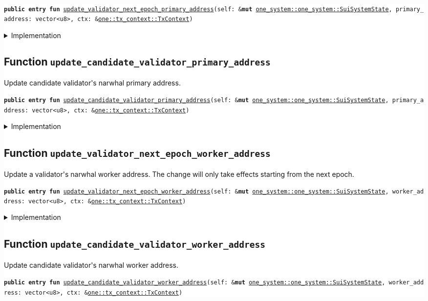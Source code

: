 
<pre><code><b>public</b> <b>entry</b> <b>fun</b> <a href="../one_system/one_system.md#sui_system_sui_system_update_validator_next_epoch_primary_address">update_validator_next_epoch_primary_address</a>(self: &<b>mut</b> <a href="../one_system/one_system.md#sui_system_sui_system_SuiSystemState">one_system::one_system::SuiSystemState</a>, primary_address: vector&lt;u8&gt;, ctx: &<a href="../sui/tx_context.md#sui_tx_context_TxContext">one::tx_context::TxContext</a>)
</code></pre>



<details><summary>Implementation</summary></details>

<a name="sui_system_sui_system_update_candidate_validator_primary_address"></a>

## Function `update_candidate_validator_primary_address`

Update candidate validator's narwhal primary address.


<pre><code><b>public</b> <b>entry</b> <b>fun</b> <a href="../one_system/one_system.md#sui_system_sui_system_update_candidate_validator_primary_address">update_candidate_validator_primary_address</a>(self: &<b>mut</b> <a href="../one_system/one_system.md#sui_system_sui_system_SuiSystemState">one_system::one_system::SuiSystemState</a>, primary_address: vector&lt;u8&gt;, ctx: &<a href="../sui/tx_context.md#sui_tx_context_TxContext">one::tx_context::TxContext</a>)
</code></pre>



<details><summary>Implementation</summary></details>

<a name="sui_system_sui_system_update_validator_next_epoch_worker_address"></a>

## Function `update_validator_next_epoch_worker_address`

Update a validator's narwhal worker address.
The change will only take effects starting from the next epoch.


<pre><code><b>public</b> <b>entry</b> <b>fun</b> <a href="../one_system/one_system.md#sui_system_sui_system_update_validator_next_epoch_worker_address">update_validator_next_epoch_worker_address</a>(self: &<b>mut</b> <a href="../one_system/one_system.md#sui_system_sui_system_SuiSystemState">one_system::one_system::SuiSystemState</a>, worker_address: vector&lt;u8&gt;, ctx: &<a href="../sui/tx_context.md#sui_tx_context_TxContext">one::tx_context::TxContext</a>)
</code></pre>



<details><summary>Implementation</summary></details>

<a name="sui_system_sui_system_update_candidate_validator_worker_address"></a>

## Function `update_candidate_validator_worker_address`

Update candidate validator's narwhal worker address.


<pre><code><b>public</b> <b>entry</b> <b>fun</b> <a href="../one_system/one_system.md#sui_system_sui_system_update_candidate_validator_worker_address">update_candidate_validator_worker_address</a>(self: &<b>mut</b> <a href="../one_system/one_system.md#sui_system_sui_system_SuiSystemState">one_system::one_system::SuiSystemState</a>, worker_address: vector&lt;u8&gt;, ctx: &<a href="../sui/tx_context.md#sui_tx_context_TxContext">one::tx_context::TxContext</a>)
</code></pre>
